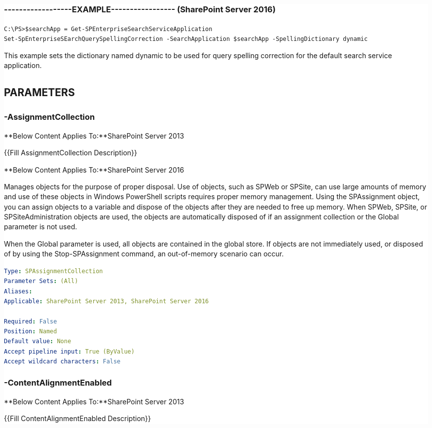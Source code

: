 ### ------------------EXAMPLE----------------- (SharePoint Server 2016)
```
C:\PS>$searchApp = Get-SPEnterpriseSearchServiceApplication
Set-SpEnterpriseSEarchQuerySpellingCorrection -SearchApplication $searchApp -SpellingDictionary dynamic
```

This example sets the dictionary named dynamic to be used for query spelling correction for the default search service application.

## PARAMETERS

### -AssignmentCollection
**Below Content Applies To:**SharePoint Server 2013

{{Fill AssignmentCollection Description}}



**Below Content Applies To:**SharePoint Server 2016

Manages objects for the purpose of proper disposal.
Use of objects, such as SPWeb or SPSite, can use large amounts of memory and use of these objects in Windows PowerShell scripts requires proper memory management.
Using the SPAssignment object, you can assign objects to a variable and dispose of the objects after they are needed to free up memory.
When SPWeb, SPSite, or SPSiteAdministration objects are used, the objects are automatically disposed of if an assignment collection or the Global parameter is not used.

When the Global parameter is used, all objects are contained in the global store.
If objects are not immediately used, or disposed of by using the Stop-SPAssignment command, an out-of-memory scenario can occur.



```yaml
Type: SPAssignmentCollection
Parameter Sets: (All)
Aliases: 
Applicable: SharePoint Server 2013, SharePoint Server 2016

Required: False
Position: Named
Default value: None
Accept pipeline input: True (ByValue)
Accept wildcard characters: False
```

### -ContentAlignmentEnabled
**Below Content Applies To:**SharePoint Server 2013

{{Fill ContentAlignmentEnabled Description}}


